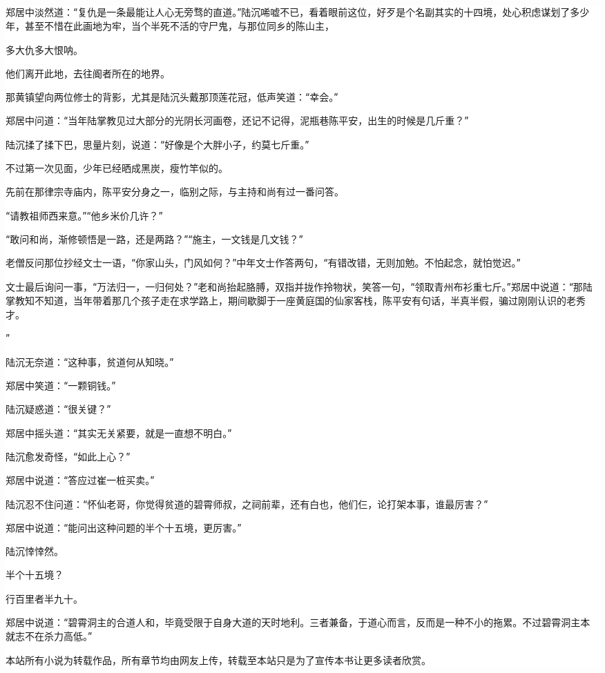    郑居中淡然道：“复仇是一条最能让人心无旁骛的直道。”陆沉唏嘘不已，看着眼前这位，好歹是个名副其实的十四境，处心积虑谋划了多少年，甚至不惜在此画地为牢，当个半死不活的守尸鬼，与那位同乡的陈山主，

   多大仇多大恨呐。

   他们离开此地，去往阍者所在的地界。

   那黄镇望向两位修士的背影，尤其是陆沉头戴那顶莲花冠，低声笑道：“幸会。”

   郑居中问道：“当年陆掌教见过大部分的光阴长河画卷，还记不记得，泥瓶巷陈平安，出生的时候是几斤重？”

   陆沉揉了揉下巴，思量片刻，说道：“好像是个大胖小子，约莫七斤重。”

   不过第一次见面，少年已经晒成黑炭，瘦竹竿似的。

   先前在那律宗寺庙内，陈平安分身之一，临别之际，与主持和尚有过一番问答。

   “请教祖师西来意。”“他乡米价几许？”

   “敢问和尚，渐修顿悟是一路，还是两路？”“施主，一文钱是几文钱？”

   老僧反问那位抄经文士一语，“你家山头，门风如何？”中年文士作答两句，“有错改错，无则加勉。不怕起念，就怕觉迟。”

   文士最后询问一事，“万法归一，一归何处？”老和尚抬起胳膊，双指并拢作拎物状，笑答一句，“领取青州布衫重七斤。”郑居中说道：“那陆掌教知不知道，当年带着那几个孩子走在求学路上，期间歇脚于一座黄庭国的仙家客栈，陈平安有句话，半真半假，骗过刚刚认识的老秀才。

   ”

   陆沉无奈道：“这种事，贫道何从知晓。”

   郑居中笑道：“一颗铜钱。”

   陆沉疑惑道：“很关键？”

   郑居中摇头道：“其实无关紧要，就是一直想不明白。”

   陆沉愈发奇怪，“如此上心？”

   郑居中说道：“答应过崔一桩买卖。”

   陆沉忍不住问道：“怀仙老哥，你觉得贫道的碧霄师叔，之祠前辈，还有白也，他们仨，论打架本事，谁最厉害？”

   郑居中说道：“能问出这种问题的半个十五境，更厉害。”

   陆沉悻悻然。

   半个十五境？

   行百里者半九十。

   郑居中说道：“碧霄洞主的合道人和，毕竟受限于自身大道的天时地利。三者兼备，于道心而言，反而是一种不小的拖累。不过碧霄洞主本就志不在杀力高低。”

  本站所有小说为转载作品，所有章节均由网友上传，转载至本站只是为了宣传本书让更多读者欣赏。